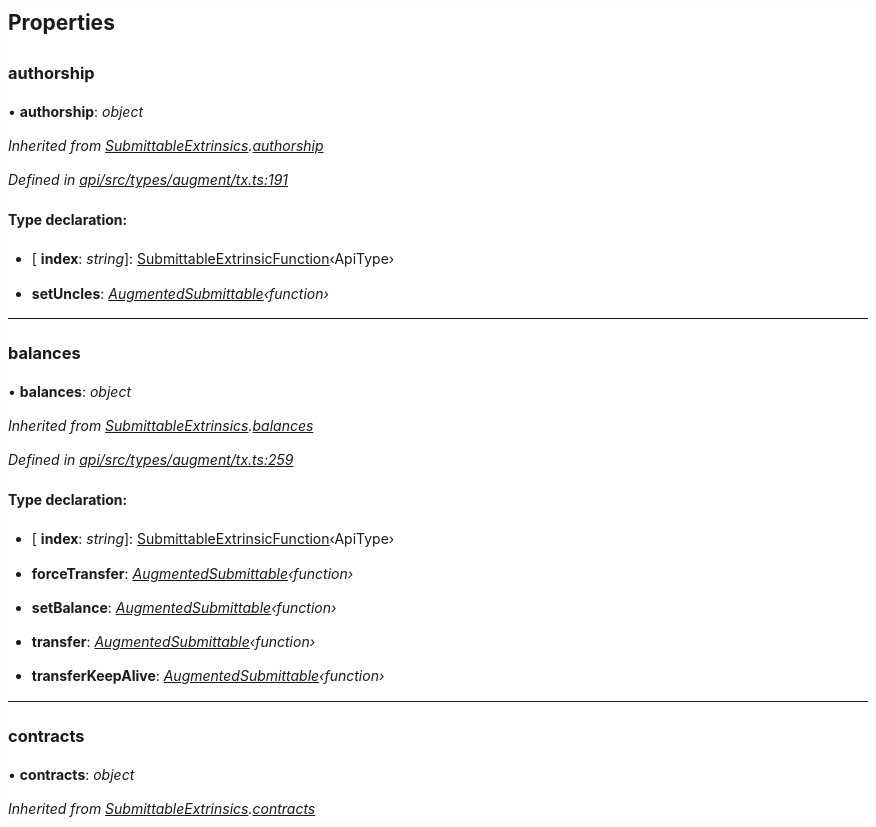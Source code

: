## Properties

###  authorship

• **authorship**: *object*

*Inherited from [SubmittableExtrinsics](_types_submittable_.submittableextrinsics.md).[authorship](_types_submittable_.submittableextrinsics.md#authorship)*

*Defined in [api/src/types/augment/tx.ts:191](https://github.com/polkadot-js/api/blob/6c5ef6ecd/packages/api/src/types/augment/tx.ts#L191)*

#### Type declaration:

* \[ **index**: *string*\]: [SubmittableExtrinsicFunction](_types_submittable_.submittableextrinsicfunction.md)‹ApiType›

* **setUncles**: *[AugmentedSubmittable](../modules/_types_submittable_.md#augmentedsubmittable)‹function›*

___

###  balances

• **balances**: *object*

*Inherited from [SubmittableExtrinsics](_types_submittable_.submittableextrinsics.md).[balances](_types_submittable_.submittableextrinsics.md#balances)*

*Defined in [api/src/types/augment/tx.ts:259](https://github.com/polkadot-js/api/blob/6c5ef6ecd/packages/api/src/types/augment/tx.ts#L259)*

#### Type declaration:

* \[ **index**: *string*\]: [SubmittableExtrinsicFunction](_types_submittable_.submittableextrinsicfunction.md)‹ApiType›

* **forceTransfer**: *[AugmentedSubmittable](../modules/_types_submittable_.md#augmentedsubmittable)‹function›*

* **setBalance**: *[AugmentedSubmittable](../modules/_types_submittable_.md#augmentedsubmittable)‹function›*

* **transfer**: *[AugmentedSubmittable](../modules/_types_submittable_.md#augmentedsubmittable)‹function›*

* **transferKeepAlive**: *[AugmentedSubmittable](../modules/_types_submittable_.md#augmentedsubmittable)‹function›*

___

###  contracts

• **contracts**: *object*

*Inherited from [SubmittableExtrinsics](_types_submittable_.submittableextrinsics.md).[contracts](_types_submittable_.submittableextrinsics.md#contracts)*
